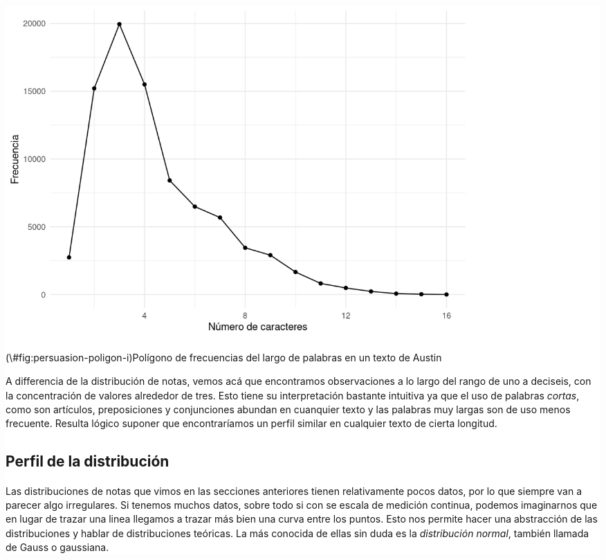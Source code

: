 <img src="02-distribuciones_de_frecuencias_files/figure-html/persuasion-poligon-i-1.png" alt="Polígono de frecuencias del largo de palabras en un texto de Austin" width="672" />
<p class="caption">(\#fig:persuasion-poligon-i)Polígono de frecuencias del largo de palabras en un texto de Austin</p>
</div>

A differencia de la distribución de notas, vemos acá que encontramos observaciones a lo largo del rango de uno a deciseis, con la concentración de valores alrededor de tres. Esto tiene su interpretación bastante intuitiva ya que el uso de palabras *cortas*, como son artículos, preposiciones y conjunciones abundan en cuanquier texto y las palabras muy largas son de uso menos frecuente. Resulta lógico suponer que encontraríamos un perfil similar en cualquier texto de cierta longitud.  

## Perfil de la distribución 

Las distribuciones de notas que vimos en las secciones anteriores tienen relativamente pocos datos, por lo que siempre van a parecer algo irregulares. Si tenemos muchos datos, sobre todo si con se escala de medición continua, podemos imaginarnos que en lugar de trazar una linea llegamos a trazar más bien una curva entre los puntos. Esto nos permite hacer una abstracción de las distribuciones y hablar de distribuciones teóricas. La más conocida de ellas sin duda es la *distribución normal*, también llamada de Gauss o gaussiana.

<div class="figure">